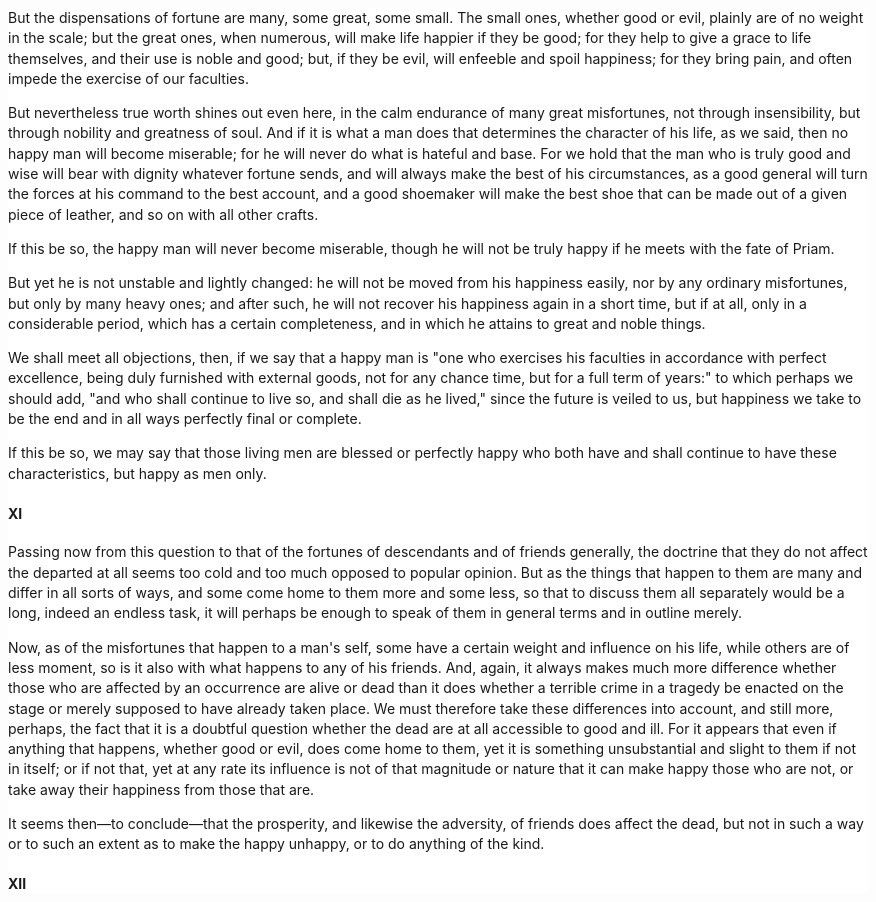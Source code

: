 But the dispensations of fortune are many, some great, some small. The small ones, whether good or evil, plainly are of no weight in the scale; but the great ones, when numerous, will make life happier if they be good; for they help to give a grace to life themselves, and their use is noble and good; but, if they be evil, will enfeeble and spoil happiness; for they bring pain, and often impede the exercise of our faculties.

But nevertheless true worth shines out even here, in the calm endurance of many great misfortunes, not through insensibility, but through nobility and greatness of soul. And if it is what a man does that determines the character of his life, as we said, then no happy man will become miserable; for he will never do what is hateful and base. For we hold that the man who is truly good and wise will bear with dignity whatever fortune sends, and will always make the best of his circumstances, as a good general will turn the forces at his command to the best account, and a good shoemaker will make the best shoe that can be made out of a given piece of leather, and so on with all other crafts.

If this be so, the happy man will never become miserable, though he will not be truly happy if he meets with the fate of Priam.

But yet he is not unstable and lightly changed: he will not be moved from his happiness easily, nor by any ordinary misfortunes, but only by many heavy ones; and after such, he will not recover his happiness again in a short time, but if at all, only in a considerable period, which has a certain completeness, and in which he attains to great and noble things.

We shall meet all objections, then, if we say that a happy man is "one who exercises his faculties in accordance with perfect excellence, being duly furnished with external goods, not for any chance time, but for a full term of years:" to which perhaps we should add, "and who shall continue to live so, and shall die as he lived," since the future is veiled to us, but happiness we take to be the end and in all ways perfectly final or complete.

If this be so, we may say that those living men are blessed or perfectly happy who both have and shall continue to have these characteristics, but happy as men only.

#### XI

Passing now from this question to that of the fortunes of descendants and of friends generally, the doctrine that they do not affect the departed at all seems too cold and too much opposed to popular opinion. But as the things that happen to them are many and differ in all sorts of ways, and some come home to them more and some less, so that to discuss them all separately would be a long, indeed an endless task, it will perhaps be enough to speak of them in general terms and in outline merely.

Now, as of the misfortunes that happen to a man's self, some have a certain weight and influence on his life, while others are of less moment, so is it also with what happens to any of his friends. And, again, it always makes much more difference whether those who are affected by an occurrence are alive or dead than it does whether a terrible crime in a tragedy be enacted on the stage or merely supposed to have already taken place. We must therefore take these differences into account, and still more, perhaps, the fact that it is a doubtful question whether the dead are at all accessible to good and ill. For it appears that even if anything that happens, whether good or evil, does come home to them, yet it is something unsubstantial and slight to them if not in itself; or if not that, yet at any rate its influence is not of that magnitude or nature that it can make happy those who are not, or take away their happiness from those that are.

It seems then﻿—to conclude﻿—that the prosperity, and likewise the adversity, of friends does affect the dead, but not in such a way or to such an extent as to make the happy unhappy, or to do anything of the kind.

#### XII
